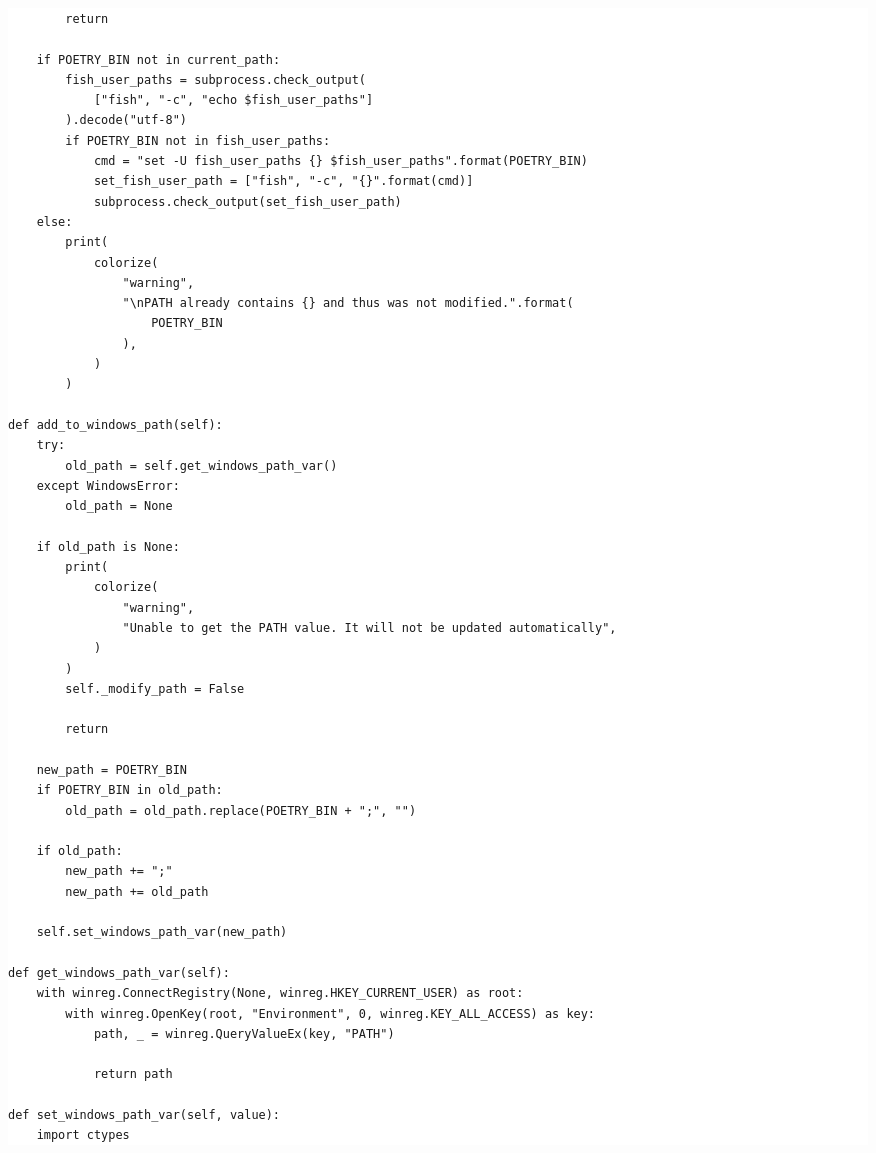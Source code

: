             return

        if POETRY_BIN not in current_path:
            fish_user_paths = subprocess.check_output(
                ["fish", "-c", "echo $fish_user_paths"]
            ).decode("utf-8")
            if POETRY_BIN not in fish_user_paths:
                cmd = "set -U fish_user_paths {} $fish_user_paths".format(POETRY_BIN)
                set_fish_user_path = ["fish", "-c", "{}".format(cmd)]
                subprocess.check_output(set_fish_user_path)
        else:
            print(
                colorize(
                    "warning",
                    "\nPATH already contains {} and thus was not modified.".format(
                        POETRY_BIN
                    ),
                )
            )

    def add_to_windows_path(self):
        try:
            old_path = self.get_windows_path_var()
        except WindowsError:
            old_path = None

        if old_path is None:
            print(
                colorize(
                    "warning",
                    "Unable to get the PATH value. It will not be updated automatically",
                )
            )
            self._modify_path = False

            return

        new_path = POETRY_BIN
        if POETRY_BIN in old_path:
            old_path = old_path.replace(POETRY_BIN + ";", "")

        if old_path:
            new_path += ";"
            new_path += old_path

        self.set_windows_path_var(new_path)

    def get_windows_path_var(self):
        with winreg.ConnectRegistry(None, winreg.HKEY_CURRENT_USER) as root:
            with winreg.OpenKey(root, "Environment", 0, winreg.KEY_ALL_ACCESS) as key:
                path, _ = winreg.QueryValueEx(key, "PATH")

                return path

    def set_windows_path_var(self, value):
        import ctypes
